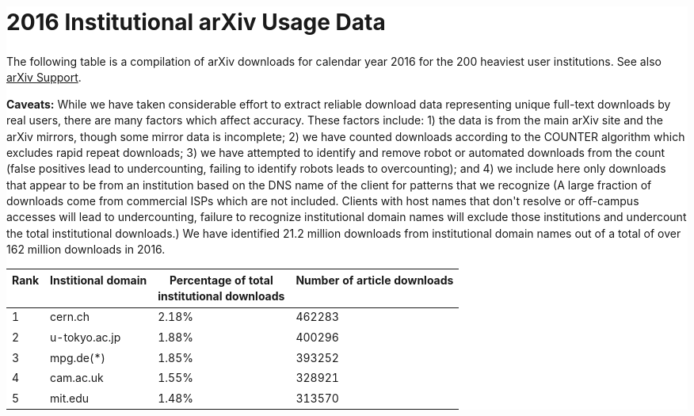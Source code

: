 2016 Institutional arXiv Usage Data
===================================

The following table is a compilation of arXiv downloads for calendar
year 2016 for the 200 heaviest user institutions. See also [arXiv
Support](../../help/support.md).

**Caveats:** While we have taken considerable effort to extract reliable
download data representing unique full-text downloads by real users,
there are many factors which affect accuracy. These factors include: 1)
the data is from the main arXiv site and the arXiv mirrors, though some
mirror data is incomplete; 2) we have counted downloads according to the
COUNTER algorithm which excludes rapid repeat downloads; 3) we have
attempted to identify and remove robot or automated downloads from the
count (false positives lead to undercounting, failing to identify robots
leads to overcounting); and 4) we include here only downloads that
appear to be from an institution based on the DNS name of the client for
patterns that we recognize (A large fraction of downloads come from
commercial ISPs which are not included. Clients with host names that
don't resolve or off-campus accesses will lead to undercounting, failure
to recognize institutional domain names will exclude those institutions
and undercount the total institutional downloads.) We have identified
21.2 million downloads from institutional domain names out of a total of
over 162 million downloads in 2016.

<table>
<thead>
<tr class="header">
<th>Rank</th>
<th>Institional domain</th>
<th>Percentage of total<br />
institutional downloads</th>
<th>Number of article downloads</th>
</tr>
</thead>
<tbody>
<tr class="odd">
<td>1</td>
<td>cern.ch</td>
<td>2.18%</td>
<td>462283</td>
</tr>
<tr class="even">
<td>2</td>
<td>u-tokyo.ac.jp</td>
<td>1.88%</td>
<td>400296</td>
</tr>
<tr class="odd">
<td>3</td>
<td>mpg.de(*)</td>
<td>1.85%</td>
<td>393252</td>
</tr>
<tr class="even">
<td>4</td>
<td>cam.ac.uk</td>
<td>1.55%</td>
<td>328921</td>
</tr>
<tr class="odd">
<td>5</td>
<td>mit.edu</td>
<td>1.48%</td>
<td>313570</td>